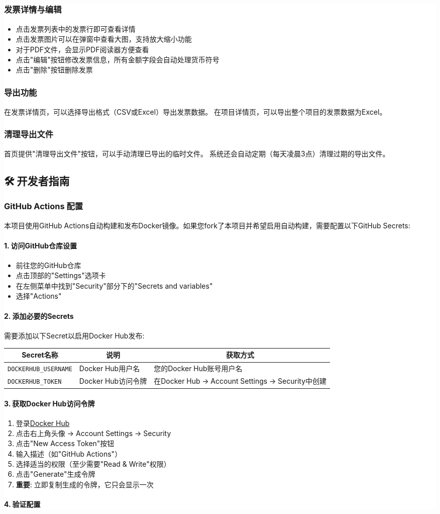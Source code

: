 ### 发票详情与编辑

- 点击发票列表中的发票行即可查看详情
- 点击发票图片可以在弹窗中查看大图，支持放大缩小功能
- 对于PDF文件，会显示PDF阅读器方便查看
- 点击"编辑"按钮修改发票信息，所有金额字段会自动处理货币符号
- 点击"删除"按钮删除发票

### 导出功能

在发票详情页，可以选择导出格式（CSV或Excel）导出发票数据。
在项目详情页，可以导出整个项目的发票数据为Excel。

### 清理导出文件

首页提供"清理导出文件"按钮，可以手动清理已导出的临时文件。
系统还会自动定期（每天凌晨3点）清理过期的导出文件。

## 🛠️ 开发者指南

### GitHub Actions 配置

本项目使用GitHub Actions自动构建和发布Docker镜像。如果您fork了本项目并希望启用自动构建，需要配置以下GitHub Secrets:

#### 1. 访问GitHub仓库设置

- 前往您的GitHub仓库
- 点击顶部的"Settings"选项卡
- 在左侧菜单中找到"Security"部分下的"Secrets and variables"
- 选择"Actions"

#### 2. 添加必要的Secrets

需要添加以下Secret以启用Docker Hub发布:

| Secret名称 | 说明 | 获取方式 |
|----------|------|---------|
| `DOCKERHUB_USERNAME` | Docker Hub用户名 | 您的Docker Hub账号用户名 |
| `DOCKERHUB_TOKEN` | Docker Hub访问令牌 | 在Docker Hub → Account Settings → Security中创建 |

#### 3. 获取Docker Hub访问令牌

1. 登录[Docker Hub](https://hub.docker.com/)
2. 点击右上角头像 → Account Settings → Security
3. 点击"New Access Token"按钮
4. 输入描述（如"GitHub Actions"）
5. 选择适当的权限（至少需要"Read & Write"权限）
6. 点击"Generate"生成令牌
7. **重要**: 立即复制生成的令牌，它只会显示一次

#### 4. 验证配置
